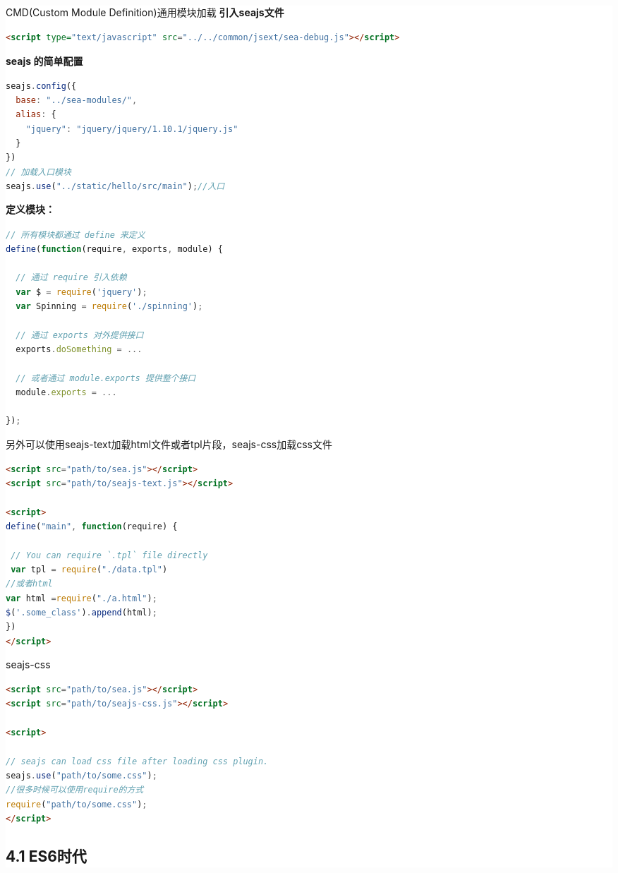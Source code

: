 CMD(Custom Module Definition)通用模块加载
**引入seajs文件**
```html
<script type="text/javascript" src="../../common/jsext/sea-debug.js"></script>
```
**seajs 的简单配置**
```javascript
seajs.config({
  base: "../sea-modules/",
  alias: {
    "jquery": "jquery/jquery/1.10.1/jquery.js"
  }
})
// 加载入口模块
seajs.use("../static/hello/src/main");//入口
```
**定义模块：**
```javascript
// 所有模块都通过 define 来定义
define(function(require, exports, module) {

  // 通过 require 引入依赖
  var $ = require('jquery');
  var Spinning = require('./spinning');

  // 通过 exports 对外提供接口
  exports.doSomething = ...

  // 或者通过 module.exports 提供整个接口
  module.exports = ...

});
```
另外可以使用seajs-text加载html文件或者tpl片段，seajs-css加载css文件
```html
<script src="path/to/sea.js"></script>
<script src="path/to/seajs-text.js"></script>

<script>
define("main", function(require) {

 // You can require `.tpl` file directly
 var tpl = require("./data.tpl")
//或者html
var html =require("./a.html");
$('.some_class').append(html);
})
</script>
```
seajs-css
```html
<script src="path/to/sea.js"></script>
<script src="path/to/seajs-css.js"></script>

<script>

// seajs can load css file after loading css plugin.
seajs.use("path/to/some.css");
//很多时候可以使用require的方式
require("path/to/some.css");
</script>
```
## 4.1 **ES6时代**
